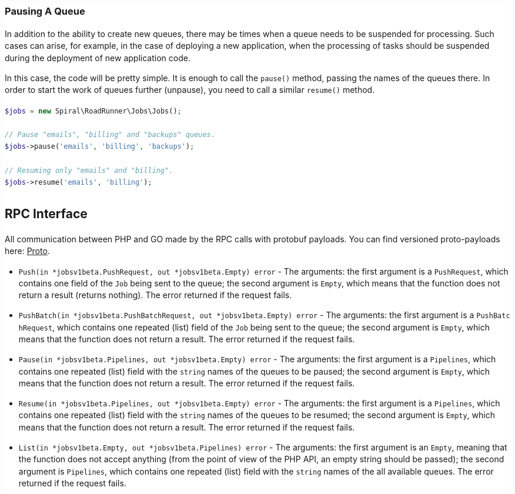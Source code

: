 ### Pausing A Queue

In addition to the ability to create new queues, there may be times when a queue
needs to be suspended for processing. Such cases can arise, for example, in the
case of deploying a new application, when the processing of tasks should be
suspended during the deployment of new application code.

In this case, the code will be pretty simple. It is enough to call the `pause()`
method, passing the names of the queues there. In order to start the work of 
queues further (unpause), you need to call a similar `resume()` method.

```php
$jobs = new Spiral\RoadRunner\Jobs\Jobs();

// Pause "emails", "billing" and "backups" queues.
$jobs->pause('emails', 'billing', 'backups');

// Resuming only "emails" and "billing".
$jobs->resume('emails', 'billing');
```

## RPC Interface

All communication between PHP and GO made by the RPC calls with protobuf payloads.
You can find versioned proto-payloads here: [Proto](https://github.com/spiral/roadrunner/blob/e9713a1d08a93e2be70c889c600ed89f54822b54/proto/jobs/v1beta).

- `Push(in *jobsv1beta.PushRequest, out *jobsv1beta.Empty) error` - The
  arguments: the first argument is a `PushRequest`, which contains one field
  of the `Job` being sent to the queue; the second argument is `Empty`, which
  means that the function does not return a result (returns nothing). The error
  returned if the request fails.

- `PushBatch(in *jobsv1beta.PushBatchRequest, out *jobsv1beta.Empty) error` -
  The arguments: the first argument is a `PushBatchRequest`, which contains one
  repeated (list) field of the `Job` being sent to the queue; the second
  argument is `Empty`, which means that the function does not return a result.
  The error returned if the request fails.

- `Pause(in *jobsv1beta.Pipelines, out *jobsv1beta.Empty) error` - The arguments:
  the first argument is a `Pipelines`, which contains one repeated (list)
  field with the `string` names of the queues to be paused; the second
  argument is `Empty`, which means that the function does not return a result.
  The error returned if the request fails.

- `Resume(in *jobsv1beta.Pipelines, out *jobsv1beta.Empty) error` - The
  arguments: the first argument is a `Pipelines`, which contains one
  repeated (list) field with the `string` names of the queues to be resumed; the
  second argument is `Empty`, which means that the function does not return a
  result. The error returned if the request fails.

- `List(in *jobsv1beta.Empty, out *jobsv1beta.Pipelines) error` - The
  arguments: the first argument is an `Empty`, meaning that the function does
  not accept anything (from the point of view of the PHP API, an empty string
  should be passed); the second argument is `Pipelines`, which contains one
  repeated (list) field with the `string` names of the all available queues.
  The error returned if the request fails.
